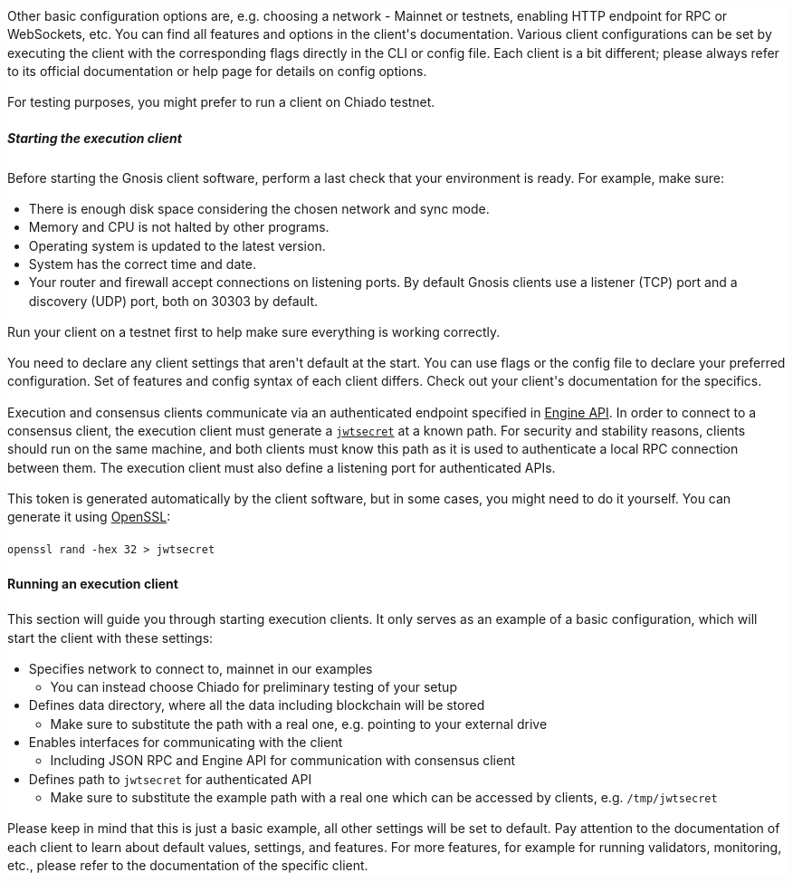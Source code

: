 Other basic configuration options are, e.g. choosing a network - Mainnet or testnets, enabling HTTP endpoint for RPC or WebSockets, etc. You can find all features and options in the client's documentation. Various client configurations can be set by executing the client with the corresponding flags directly in the CLI or config file. Each client is a bit different; please always refer to its official documentation or help page for details on config options.

For testing purposes, you might prefer to run a client on Chiado testnet.

##### **Starting the execution client** #####
Before starting the Gnosis client software, perform a last check that your environment is ready. For example, make sure:

- There is enough disk space considering the chosen network and sync mode.
- Memory and CPU is not halted by other programs.
- Operating system is updated to the latest version.
- System has the correct time and date.
- Your router and firewall accept connections on listening ports. By default Gnosis clients use a listener (TCP) port and a discovery (UDP) port, both on 30303 by default.

Run your client on a testnet first to help make sure everything is working correctly.

You need to declare any client settings that aren't default at the start. You can use flags or the config file to declare your preferred configuration. Set of features and config syntax of each client differs. Check out your client's documentation for the specifics.

Execution and consensus clients communicate via an authenticated endpoint specified in [Engine API](https://github.com/ethereum/execution-apis/tree/main/src/engine). In order to connect to a consensus client, the execution client must generate a [`jwtsecret`](https://jwt.io/) at a known path. For security and stability reasons, clients should run on the same machine, and both clients must know this path as it is used to authenticate a local RPC connection between them. The execution client must also define a listening port for authenticated APIs.

This token is generated automatically by the client software, but in some cases, you might need to do it yourself. You can generate it using [OpenSSL](https://www.openssl.org/):

```
openssl rand -hex 32 > jwtsecret
```

#### **Running an execution client** ####


This section will guide you through starting execution clients. It only serves as an example of a basic configuration, which will start the client with these settings:

- Specifies network to connect to, mainnet in our examples
  - You can instead choose Chiado for preliminary testing of your setup
- Defines data directory, where all the data including blockchain will be stored
  - Make sure to substitute the path with a real one, e.g. pointing to your external drive
- Enables interfaces for communicating with the client
  - Including JSON RPC and Engine API for communication with consensus client
- Defines path to `jwtsecret` for authenticated API
  - Make sure to substitute the example path with a real one which can be accessed by clients, e.g. `/tmp/jwtsecret`

Please keep in mind that this is just a basic example, all other settings will be set to default. Pay attention to the documentation of each client to learn about default values, settings, and features. For more features, for example for running validators, monitoring, etc., please refer to the documentation of the specific client.
